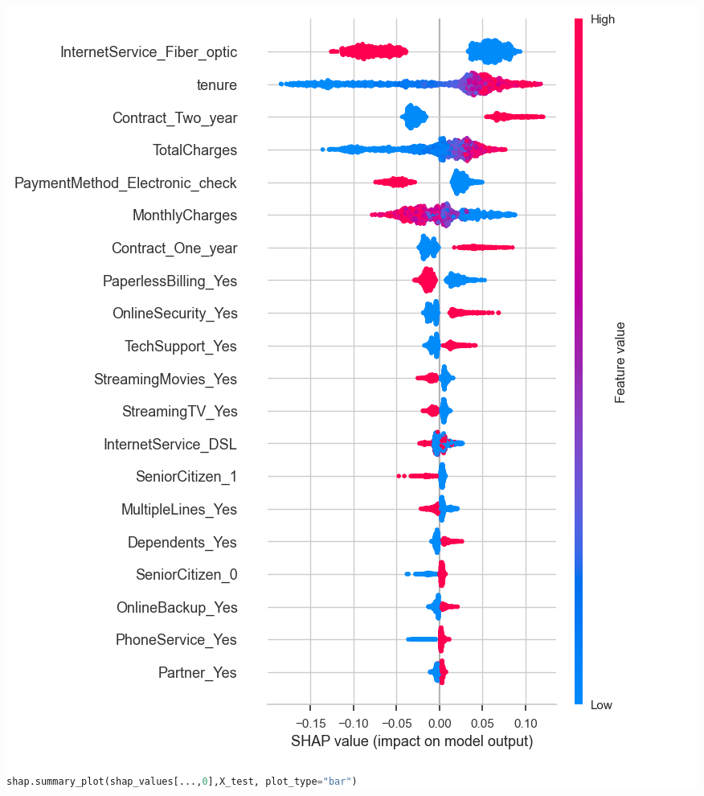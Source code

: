 ![e547e9f4-d03b-4402-ad19-aec4f2125b5d.png](images/e547e9f4-d03b-4402-ad19-aec4f2125b5d.png)

```python
shap.summary_plot(shap_values[...,0],X_test, plot_type="bar")
```
